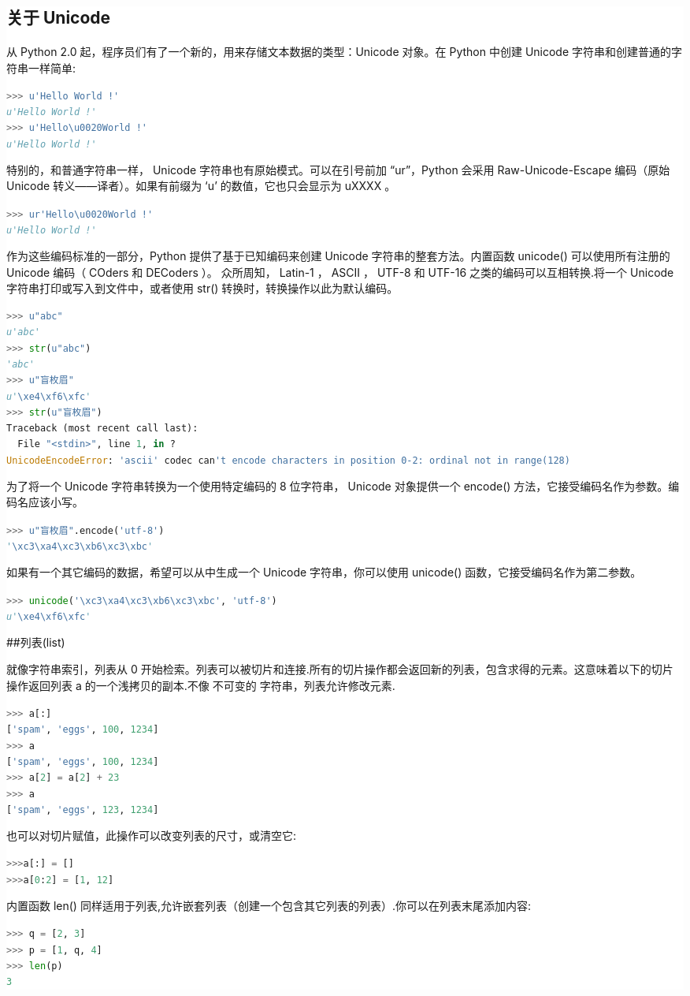 ## 关于 Unicode

从 Python 2.0 起，程序员们有了一个新的，用来存储文本数据的类型：Unicode 对象。在 Python 中创建 Unicode 字符串和创建普通的字符串一样简单:
```python
>>> u'Hello World !'
u'Hello World !'
>>> u'Hello\u0020World !'
u'Hello World !'
```

特别的，和普通字符串一样， Unicode 字符串也有原始模式。可以在引号前加 “ur”，Python 会采用 Raw-Unicode-Escape 编码（原始 Unicode 转义——译者）。如果有前缀为 ‘u’ 的数值，它也只会显示为 uXXXX 。
```python
>>> ur'Hello\u0020World !'
u'Hello World !'
```

作为这些编码标准的一部分，Python 提供了基于已知编码来创建 Unicode 字符串的整套方法。内置函数 unicode() 可以使用所有注册的 Unicode 编码（ COders 和 DECoders ）。 众所周知， Latin-1 ， ASCII ， UTF-8 和 UTF-16 之类的编码可以互相转换.将一个 Unicode 字符串打印或写入到文件中，或者使用 str() 转换时，转换操作以此为默认编码。
```python
>>> u"abc"
u'abc'
>>> str(u"abc")
'abc'
>>> u"盲枚眉"
u'\xe4\xf6\xfc'
>>> str(u"盲枚眉")
Traceback (most recent call last):
  File "<stdin>", line 1, in ?
UnicodeEncodeError: 'ascii' codec can't encode characters in position 0-2: ordinal not in range(128)
```
为了将一个 Unicode 字符串转换为一个使用特定编码的 8 位字符串， Unicode 对象提供一个 encode() 方法，它接受编码名作为参数。编码名应该小写。
```python
>>> u"盲枚眉".encode('utf-8')
'\xc3\xa4\xc3\xb6\xc3\xbc'
```
如果有一个其它编码的数据，希望可以从中生成一个 Unicode 字符串，你可以使用 unicode() 函数，它接受编码名作为第二参数。
```python
>>> unicode('\xc3\xa4\xc3\xb6\xc3\xbc', 'utf-8')
u'\xe4\xf6\xfc'
```

##列表(list)

就像字符串索引，列表从 0 开始检索。列表可以被切片和连接.所有的切片操作都会返回新的列表，包含求得的元素。这意味着以下的切片操作返回列表 a 的一个浅拷贝的副本.不像 不可变的 字符串，列表允许修改元素.
```python
>>> a[:]
['spam', 'eggs', 100, 1234]
>>> a
['spam', 'eggs', 100, 1234]
>>> a[2] = a[2] + 23
>>> a
['spam', 'eggs', 123, 1234]
```
也可以对切片赋值，此操作可以改变列表的尺寸，或清空它:
```python
>>>a[:] = []
>>>a[0:2] = [1, 12]
```
内置函数 len() 同样适用于列表,允许嵌套列表（创建一个包含其它列表的列表）.你可以在列表末尾添加内容:
```python
>>> q = [2, 3]
>>> p = [1, q, 4]
>>> len(p)
3
```